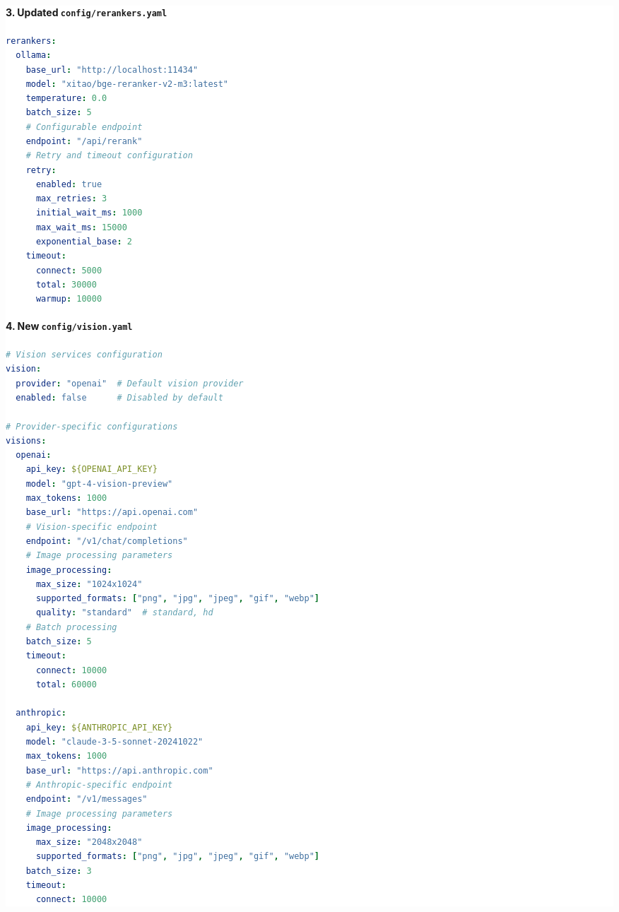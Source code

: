 #### 3. **Updated `config/rerankers.yaml`**
```yaml
rerankers:
  ollama:
    base_url: "http://localhost:11434"
    model: "xitao/bge-reranker-v2-m3:latest"
    temperature: 0.0
    batch_size: 5
    # Configurable endpoint
    endpoint: "/api/rerank"
    # Retry and timeout configuration
    retry:
      enabled: true
      max_retries: 3
      initial_wait_ms: 1000
      max_wait_ms: 15000
      exponential_base: 2
    timeout:
      connect: 5000
      total: 30000
      warmup: 10000
```

#### 4. **New `config/vision.yaml`**
```yaml
# Vision services configuration
vision:
  provider: "openai"  # Default vision provider
  enabled: false      # Disabled by default

# Provider-specific configurations
visions:
  openai:
    api_key: ${OPENAI_API_KEY}
    model: "gpt-4-vision-preview"
    max_tokens: 1000
    base_url: "https://api.openai.com"
    # Vision-specific endpoint
    endpoint: "/v1/chat/completions"
    # Image processing parameters
    image_processing:
      max_size: "1024x1024"
      supported_formats: ["png", "jpg", "jpeg", "gif", "webp"]
      quality: "standard"  # standard, hd
    # Batch processing
    batch_size: 5
    timeout:
      connect: 10000
      total: 60000

  anthropic:
    api_key: ${ANTHROPIC_API_KEY}
    model: "claude-3-5-sonnet-20241022"
    max_tokens: 1000
    base_url: "https://api.anthropic.com"
    # Anthropic-specific endpoint
    endpoint: "/v1/messages"
    # Image processing parameters
    image_processing:
      max_size: "2048x2048"
      supported_formats: ["png", "jpg", "jpeg", "gif", "webp"]
    batch_size: 3
    timeout:
      connect: 10000
```